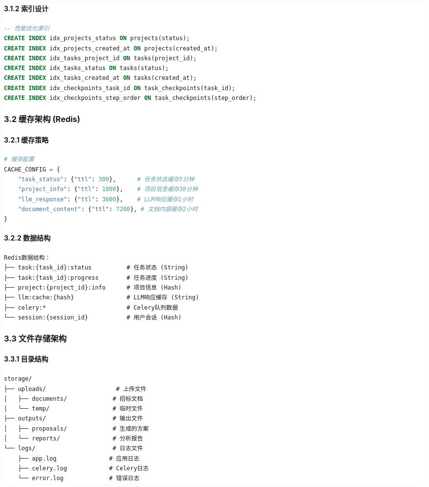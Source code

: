 #### 3.1.2 索引设计
```sql
-- 性能优化索引
CREATE INDEX idx_projects_status ON projects(status);
CREATE INDEX idx_projects_created_at ON projects(created_at);
CREATE INDEX idx_tasks_project_id ON tasks(project_id);
CREATE INDEX idx_tasks_status ON tasks(status);
CREATE INDEX idx_tasks_created_at ON tasks(created_at);
CREATE INDEX idx_checkpoints_task_id ON task_checkpoints(task_id);
CREATE INDEX idx_checkpoints_step_order ON task_checkpoints(step_order);
```

### 3.2 缓存架构 (Redis)

#### 3.2.1 缓存策略
```python
# 缓存配置
CACHE_CONFIG = {
    "task_status": {"ttl": 300},      # 任务状态缓存5分钟
    "project_info": {"ttl": 1800},    # 项目信息缓存30分钟
    "llm_response": {"ttl": 3600},    # LLM响应缓存1小时
    "document_content": {"ttl": 7200}, # 文档内容缓存2小时
}
```

#### 3.2.2 数据结构
```
Redis数据结构：
├── task:{task_id}:status          # 任务状态 (String)
├── task:{task_id}:progress        # 任务进度 (String)
├── project:{project_id}:info      # 项目信息 (Hash)
├── llm:cache:{hash}               # LLM响应缓存 (String)
├── celery:*                       # Celery队列数据
└── session:{session_id}           # 用户会话 (Hash)
```

### 3.3 文件存储架构

#### 3.3.1 目录结构
```
storage/
├── uploads/                    # 上传文件
│   ├── documents/             # 招标文档
│   └── temp/                  # 临时文件
├── outputs/                   # 输出文件
│   ├── proposals/             # 生成的方案
│   └── reports/               # 分析报告
└── logs/                      # 日志文件
    ├── app.log               # 应用日志
    ├── celery.log            # Celery日志
    └── error.log             # 错误日志
```
